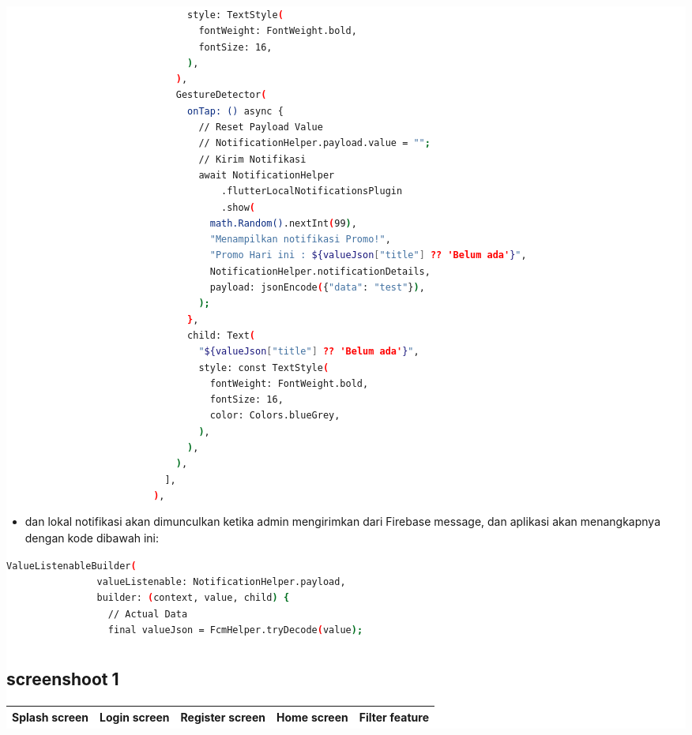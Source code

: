 ```bash
                                style: TextStyle(
                                  fontWeight: FontWeight.bold,
                                  fontSize: 16,
                                ),
                              ),
                              GestureDetector(
                                onTap: () async {
                                  // Reset Payload Value
                                  // NotificationHelper.payload.value = "";
                                  // Kirim Notifikasi
                                  await NotificationHelper
                                      .flutterLocalNotificationsPlugin
                                      .show(
                                    math.Random().nextInt(99),
                                    "Menampilkan notifikasi Promo!",
                                    "Promo Hari ini : ${valueJson["title"] ?? 'Belum ada'}",
                                    NotificationHelper.notificationDetails,
                                    payload: jsonEncode({"data": "test"}),
                                  );
                                },
                                child: Text(
                                  "${valueJson["title"] ?? 'Belum ada'}",
                                  style: const TextStyle(
                                    fontWeight: FontWeight.bold,
                                    fontSize: 16,
                                    color: Colors.blueGrey,
                                  ),
                                ),
                              ),
                            ],
                          ),
```
- dan lokal notifikasi akan dimunculkan ketika admin mengirimkan dari Firebase message, dan aplikasi akan menangkapnya dengan kode dibawah ini:
```bash
ValueListenableBuilder(
                valueListenable: NotificationHelper.payload,
                builder: (context, value, child) {
                  // Actual Data
                  final valueJson = FcmHelper.tryDecode(value);
```

#
#


## screenshoot 1

| Splash screen | Login screen | Register screen | Home screen | Filter feature | 
| --------------- | --------------- | --------------- | --------------- | --------------- | 